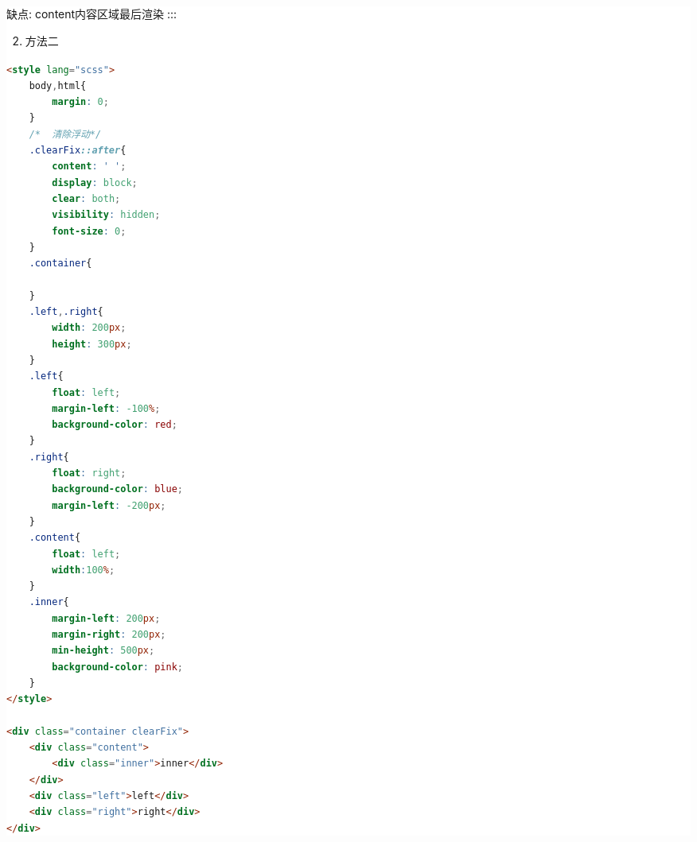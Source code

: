 缺点: content内容区域最后渲染
:::

2. 方法二
``` html
<style lang="scss">
    body,html{
        margin: 0;
    }
    /*  清除浮动*/
    .clearFix::after{
        content: ' ';
        display: block;
        clear: both;
        visibility: hidden;
        font-size: 0;
    }
    .container{
        
    }
    .left,.right{
        width: 200px;
        height: 300px;
    }
    .left{
        float: left;
        margin-left: -100%;
        background-color: red;
    }
    .right{
        float: right;
        background-color: blue;
        margin-left: -200px;
    }
    .content{
        float: left;
        width:100%;
    }
    .inner{
        margin-left: 200px;
        margin-right: 200px;
        min-height: 500px;
        background-color: pink;
    }
</style>

<div class="container clearFix">
    <div class="content">
        <div class="inner">inner</div>
    </div>
    <div class="left">left</div>
    <div class="right">right</div>
</div>
```
